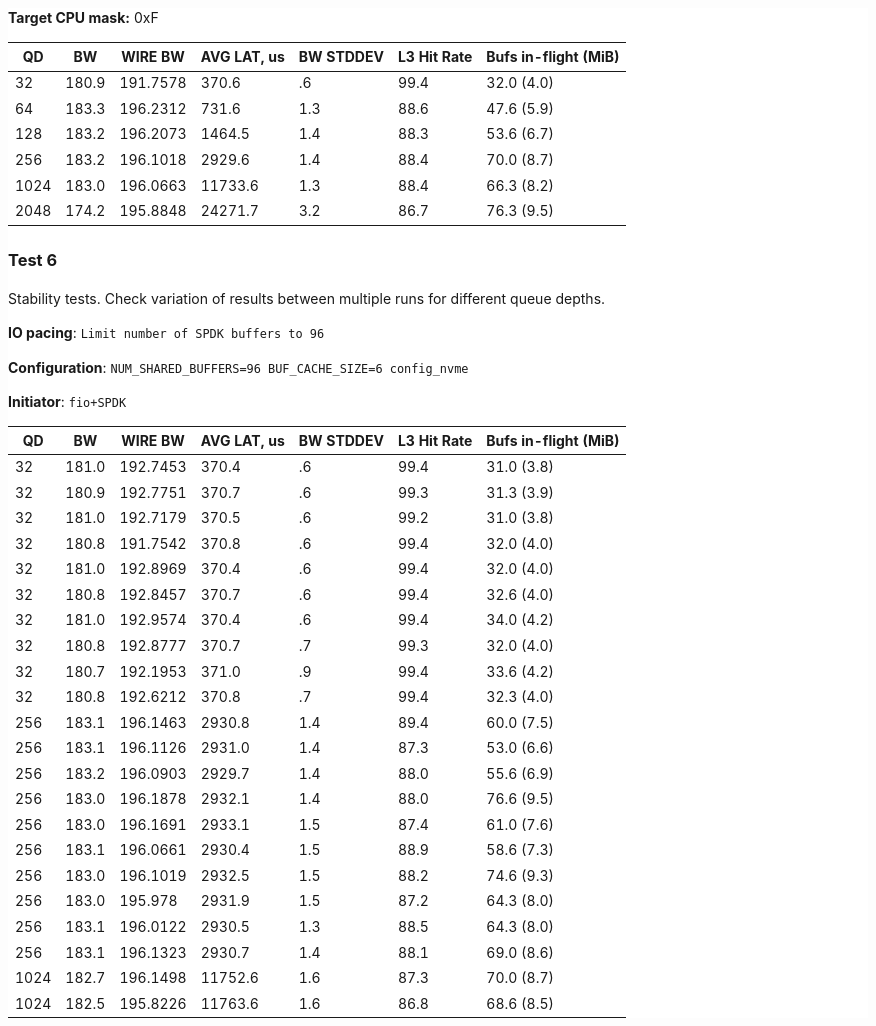 **Target CPU mask:** 0xF

| QD         | BW         | WIRE BW    | AVG LAT, us     | BW STDDEV  | L3 Hit Rate     | Bufs in-flight (MiB)      |
|------------|------------|------------|-----------------|------------|-----------------|---------------------------|
| 32         | 180.9      | 191.7578   | 370.6           | .6         | 99.4            | 32.0 (4.0)                |
| 64         | 183.3      | 196.2312   | 731.6           | 1.3        | 88.6            | 47.6 (5.9)                |
| 128        | 183.2      | 196.2073   | 1464.5          | 1.4        | 88.3            | 53.6 (6.7)                |
| 256        | 183.2      | 196.1018   | 2929.6          | 1.4        | 88.4            | 70.0 (8.7)                |
| 1024       | 183.0      | 196.0663   | 11733.6         | 1.3        | 88.4            | 66.3 (8.2)                |
| 2048       | 174.2      | 195.8848   | 24271.7         | 3.2        | 86.7            | 76.3 (9.5)                |

### Test 6

Stability tests. Check variation of results between multiple runs for
different queue depths.

**IO pacing**: `Limit number of SPDK buffers to 96`

**Configuration**: `NUM_SHARED_BUFFERS=96 BUF_CACHE_SIZE=6 config_nvme`

**Initiator**: `fio+SPDK`

| QD         | BW         | WIRE BW    | AVG LAT, us     | BW STDDEV  | L3 Hit Rate     | Bufs in-flight (MiB)      |
|------------|------------|------------|-----------------|------------|-----------------|---------------------------|
| 32         | 181.0      | 192.7453   | 370.4           | .6         | 99.4            | 31.0 (3.8)                |
| 32         | 180.9      | 192.7751   | 370.7           | .6         | 99.3            | 31.3 (3.9)                |
| 32         | 181.0      | 192.7179   | 370.5           | .6         | 99.2            | 31.0 (3.8)                |
| 32         | 180.8      | 191.7542   | 370.8           | .6         | 99.4            | 32.0 (4.0)                |
| 32         | 181.0      | 192.8969   | 370.4           | .6         | 99.4            | 32.0 (4.0)                |
| 32         | 180.8      | 192.8457   | 370.7           | .6         | 99.4            | 32.6 (4.0)                |
| 32         | 181.0      | 192.9574   | 370.4           | .6         | 99.4            | 34.0 (4.2)                |
| 32         | 180.8      | 192.8777   | 370.7           | .7         | 99.3            | 32.0 (4.0)                |
| 32         | 180.7      | 192.1953   | 371.0           | .9         | 99.4            | 33.6 (4.2)                |
| 32         | 180.8      | 192.6212   | 370.8           | .7         | 99.4            | 32.3 (4.0)                |
| 256        | 183.1      | 196.1463   | 2930.8          | 1.4        | 89.4            | 60.0 (7.5)                |
| 256        | 183.1      | 196.1126   | 2931.0          | 1.4        | 87.3            | 53.0 (6.6)                |
| 256        | 183.2      | 196.0903   | 2929.7          | 1.4        | 88.0            | 55.6 (6.9)                |
| 256        | 183.0      | 196.1878   | 2932.1          | 1.4        | 88.0            | 76.6 (9.5)                |
| 256        | 183.0      | 196.1691   | 2933.1          | 1.5        | 87.4            | 61.0 (7.6)                |
| 256        | 183.1      | 196.0661   | 2930.4          | 1.5        | 88.9            | 58.6 (7.3)                |
| 256        | 183.0      | 196.1019   | 2932.5          | 1.5        | 88.2            | 74.6 (9.3)                |
| 256        | 183.0      | 195.978    | 2931.9          | 1.5        | 87.2            | 64.3 (8.0)                |
| 256        | 183.1      | 196.0122   | 2930.5          | 1.3        | 88.5            | 64.3 (8.0)                |
| 256        | 183.1      | 196.1323   | 2930.7          | 1.4        | 88.1            | 69.0 (8.6)                |
| 1024       | 182.7      | 196.1498   | 11752.6         | 1.6        | 87.3            | 70.0 (8.7)                |
| 1024       | 182.5      | 195.8226   | 11763.6         | 1.6        | 86.8            | 68.6 (8.5)                |